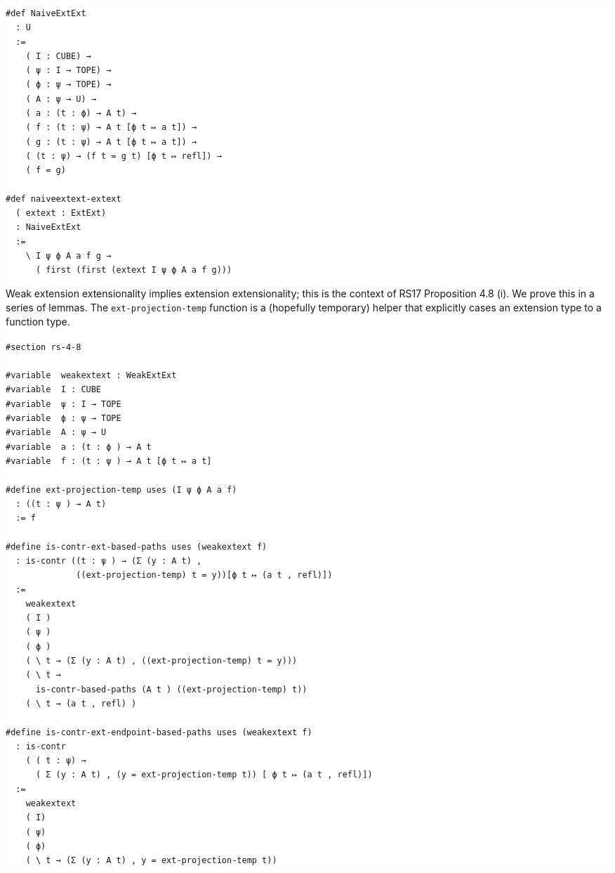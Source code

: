 ```rzk
#def NaiveExtExt
  : U
  :=
    ( I : CUBE) →
    ( ψ : I → TOPE) →
    ( ϕ : ψ → TOPE) →
    ( A : ψ → U) →
    ( a : (t : ϕ) → A t) →
    ( f : (t : ψ) → A t [ϕ t ↦ a t]) →
    ( g : (t : ψ) → A t [ϕ t ↦ a t]) →
    ( (t : ψ) → (f t = g t) [ϕ t ↦ refl]) →
    ( f = g)

#def naiveextext-extext
  ( extext : ExtExt)
  : NaiveExtExt
  :=
    \ I ψ ϕ A a f g →
      ( first (first (extext I ψ ϕ A a f g)))
```

Weak extension extensionality implies extension extensionality; this is the
context of RS17 Proposition 4.8 (i). We prove this in a series of lemmas. The
`ext-projection-temp` function is a (hopefully temporary) helper that explicitly
cases an extension type to a function type.

```rzk
#section rs-4-8

#variable  weakextext : WeakExtExt
#variable  I : CUBE
#variable  ψ : I → TOPE
#variable  ϕ : ψ → TOPE
#variable  A : ψ → U
#variable  a : (t : ϕ ) → A t
#variable  f : (t : ψ ) → A t [ϕ t ↦ a t]

#define ext-projection-temp uses (I ψ ϕ A a f)
  : ((t : ψ ) → A t)
  := f

#define is-contr-ext-based-paths uses (weakextext f)
  : is-contr ((t : ψ ) → (Σ (y : A t) ,
              ((ext-projection-temp) t = y))[ϕ t ↦ (a t , refl)])
  :=
    weakextext
    ( I )
    ( ψ )
    ( ϕ )
    ( \ t → (Σ (y : A t) , ((ext-projection-temp) t = y)))
    ( \ t →
      is-contr-based-paths (A t ) ((ext-projection-temp) t))
    ( \ t → (a t , refl) )

#define is-contr-ext-endpoint-based-paths uses (weakextext f)
  : is-contr
    ( ( t : ψ) →
      ( Σ (y : A t) , (y = ext-projection-temp t)) [ ϕ t ↦ (a t , refl)])
  :=
    weakextext
    ( I)
    ( ψ)
    ( ϕ)
    ( \ t → (Σ (y : A t) , y = ext-projection-temp t))
```